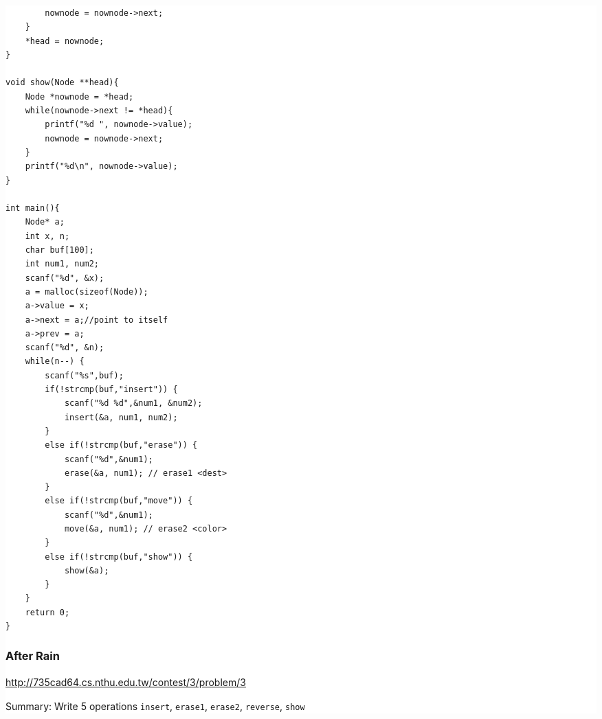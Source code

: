 ```c=
        nownode = nownode->next;
    }
    *head = nownode;
}

void show(Node **head){
    Node *nownode = *head;
    while(nownode->next != *head){
        printf("%d ", nownode->value);
        nownode = nownode->next;
    }
    printf("%d\n", nownode->value);
}

int main(){
    Node* a;
    int x, n;
    char buf[100];
    int num1, num2;
    scanf("%d", &x);
    a = malloc(sizeof(Node));
    a->value = x;
    a->next = a;//point to itself
    a->prev = a;
    scanf("%d", &n);
    while(n--) {
        scanf("%s",buf);
        if(!strcmp(buf,"insert")) {
            scanf("%d %d",&num1, &num2);
            insert(&a, num1, num2); 
        }
        else if(!strcmp(buf,"erase")) {
            scanf("%d",&num1);
            erase(&a, num1); // erase1 <dest>
        }
        else if(!strcmp(buf,"move")) {
            scanf("%d",&num1);
            move(&a, num1); // erase2 <color>
        }
        else if(!strcmp(buf,"show")) {
            show(&a);
        }     
    }
    return 0;
}
```
### After Rain
http://735cad64.cs.nthu.edu.tw/contest/3/problem/3

Summary: Write 5 operations `insert`, `erase1`, `erase2`, `reverse`, `show`
